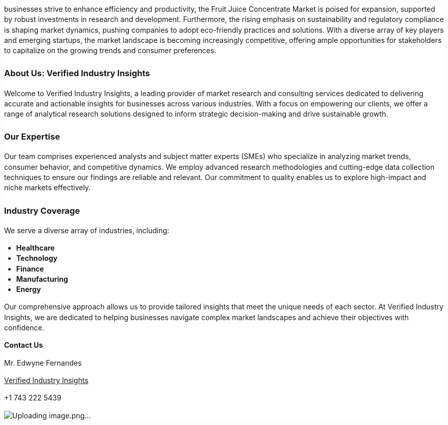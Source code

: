businesses strive to enhance efficiency and productivity, the Fruit Juice Concentrate Market is poised for expansion, supported by robust investments in research and development. Furthermore, the rising emphasis on sustainability and regulatory compliance is shaping market dynamics, pushing companies to adopt eco-friendly practices and solutions. With a diverse array of key players and emerging startups, the market landscape is becoming increasingly competitive, offering ample opportunities for stakeholders to capitalize on the growing trends and consumer preferences.</p><h3>About Us: Verified Industry Insights</h3><p>Welcome to Verified Industry Insights, a leading provider of market research and consulting services dedicated to delivering accurate and actionable insights for businesses across various industries. With a focus on empowering our clients, we offer a range of analytical research solutions designed to inform strategic decision-making and drive sustainable growth.</p><h3>Our Expertise</h3><p>Our team comprises experienced analysts and subject matter experts (SMEs) who specialize in analyzing market trends, consumer behavior, and competitive dynamics. We employ advanced research methodologies and cutting-edge data collection techniques to ensure our findings are reliable and relevant. Our commitment to quality enables us to explore high-impact and niche markets effectively.</p><h3>Industry Coverage</h3><p>We serve a diverse array of industries, including:</p><ul><li><strong>Healthcare</strong></li><li><strong>Technology</strong></li><li><strong>Finance</strong></li><li><strong>Manufacturing</strong></li><li><strong>Energy</strong></li></ul><p>Our comprehensive approach allows us to provide tailored insights that meet the unique needs of each sector. At Verified Industry Insights, we are dedicated to helping businesses navigate complex market landscapes and achieve their objectives with confidence.</p><p><strong>Contact Us</strong></p><p>Mr. Edwyne Fernandes</p><p><a href="https://www.verifiedindustryinsights.com/">Verified Industry Insights</a></p><p>+1 743 222 5439</p>
![Uploading image.png…]()
